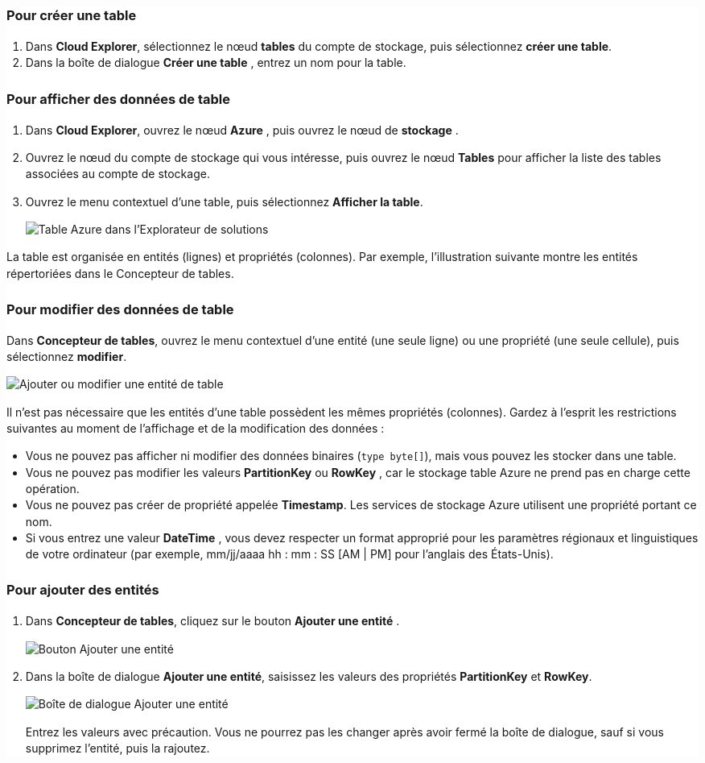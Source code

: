 ### <a name="to-create-a-table"></a>Pour créer une table

1. Dans **Cloud Explorer**, sélectionnez le nœud **tables** du compte de stockage, puis sélectionnez **créer une table**.
1. Dans la boîte de dialogue **Créer une table** , entrez un nom pour la table.

### <a name="to-view-table-data"></a>Pour afficher des données de table

1. Dans **Cloud Explorer**, ouvrez le nœud **Azure** , puis ouvrez le nœud de **stockage** .
1. Ouvrez le nœud du compte de stockage qui vous intéresse, puis ouvrez le nœud **Tables** pour afficher la liste des tables associées au compte de stockage.
1. Ouvrez le menu contextuel d’une table, puis sélectionnez **Afficher la table**.

    ![Table Azure dans l’Explorateur de solutions](./media/vs-azure-tools-storage-resources-server-explorer-browse-manage/IC744165.png)

La table est organisée en entités (lignes) et propriétés (colonnes). Par exemple, l’illustration suivante montre les entités répertoriées dans le Concepteur de tables.

### <a name="to-edit-table-data"></a>Pour modifier des données de table

Dans **Concepteur de tables**, ouvrez le menu contextuel d’une entité (une seule ligne) ou une propriété (une seule cellule), puis sélectionnez **modifier**.

![Ajouter ou modifier une entité de table](./media/vs-azure-tools-storage-resources-server-explorer-browse-manage/IC656238.png)

Il n’est pas nécessaire que les entités d’une table possèdent les mêmes propriétés (colonnes). Gardez à l’esprit les restrictions suivantes au moment de l’affichage et de la modification des données :

* Vous ne pouvez pas afficher ni modifier des données binaires (`type byte[]`), mais vous pouvez les stocker dans une table.
* Vous ne pouvez pas modifier les valeurs **PartitionKey** ou **RowKey** , car le stockage table Azure ne prend pas en charge cette opération.
* Vous ne pouvez pas créer de propriété appelée **Timestamp**. Les services de stockage Azure utilisent une propriété portant ce nom.
* Si vous entrez une valeur **DateTime** , vous devez respecter un format approprié pour les paramètres régionaux et linguistiques de votre ordinateur (par exemple, mm/jj/aaaa hh : mm : SS [AM | PM] pour l’anglais des États-Unis).

### <a name="to-add-entities"></a>Pour ajouter des entités

1. Dans **Concepteur de tables**, cliquez sur le bouton **Ajouter une entité** .

    ![Bouton Ajouter une entité](./media/vs-azure-tools-storage-resources-server-explorer-browse-manage/IC655336.png)

1. Dans la boîte de dialogue **Ajouter une entité**, saisissez les valeurs des propriétés **PartitionKey** et **RowKey**.

    ![Boîte de dialogue Ajouter une entité](./media/vs-azure-tools-storage-resources-server-explorer-browse-manage/IC655335.png)

    Entrez les valeurs avec précaution. Vous ne pourrez pas les changer après avoir fermé la boîte de dialogue, sauf si vous supprimez l’entité, puis la rajoutez.
